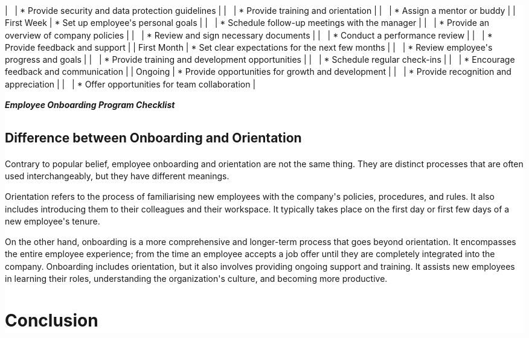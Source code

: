 |   | \* Provide security and data protection guidelines |
|   | \* Provide training and orientation |
|   | \* Assign a mentor or buddy |
| First Week | \* Set up employee's personal goals |
|   | \* Schedule follow-up meetings with the manager |
|   | \* Provide an overview of company policies |
|   | \* Review and sign necessary documents |
|   | \* Conduct a performance review |
|   | \* Provide feedback and support |
| First Month | \* Set clear expectations for the next few months |
|   | \* Review employee's progress and goals |
|   | \* Provide training and development opportunities |
|   | \* Schedule regular check-ins |
|   | \* Encourage feedback and communication |
| Ongoing | \* Provide opportunities for growth and development |
|   | \* Provide recognition and appreciation |
|   | \* Offer opportunities for team collaboration |

<figcaption>

  
**_Employee Onboarding Program Checklist_**

</figcaption>

</figure>

## **Difference between Onboarding and Orientation**

Contrary to popular belief, employee onboarding and orientation are not the same thing. They are distinct processes that are often used interchangeably, but they have different meanings.

Orientation refers to the process of familiarising new employees with the company's policies, procedures, and rules. It also includes introducing them to their colleagues and their workspace. It typically takes place on the first day or first few days of a new employee's tenure.

On the other hand, onboarding is a more comprehensive and longer-term process that goes beyond orientation. It encompasses the entire employee experience; from the time an employee accepts a job offer until they are completely integrated into the company. Onboarding includes orientation, but it also involves providing ongoing support and training. It assists new employees in learning their roles, understanding the organization's culture, and becoming more productive.

# **Conclusion**
